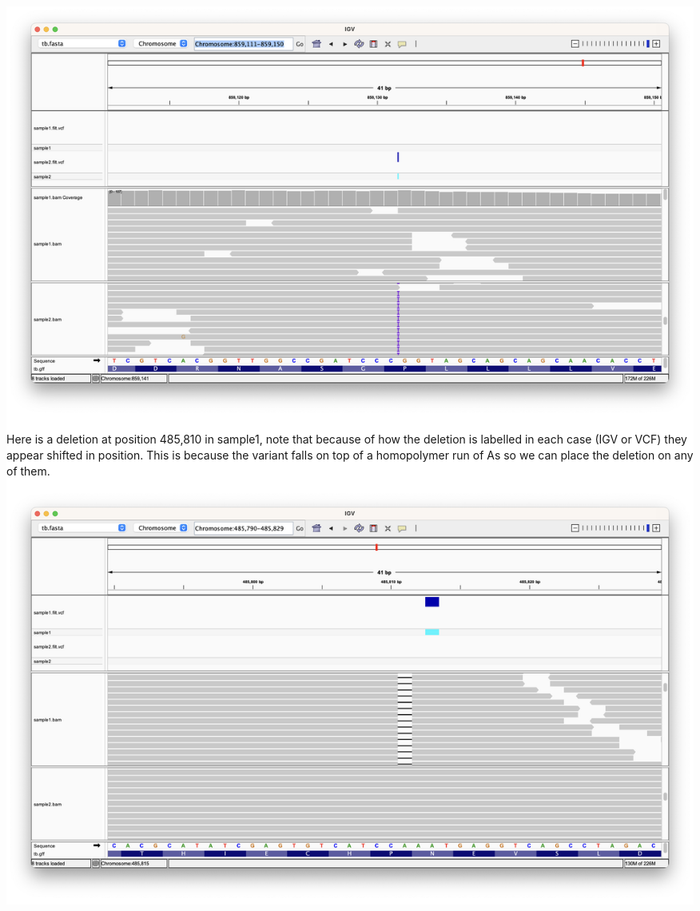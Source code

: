 ![variants_5](../img/variants_5.png)

Here is a deletion at position 485,810 in sample1, note that because of how the deletion is labelled in each case (IGV or VCF) they appear shifted in position. This is because the variant falls on top of a homopolymer run of As so we can place the deletion on any of them.

![variants_6](../img/variants_6.png)
